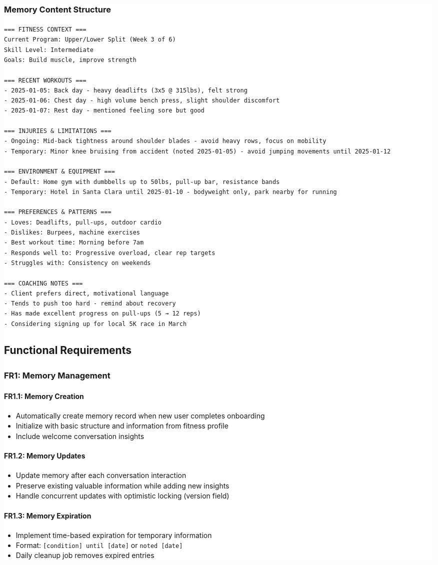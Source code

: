 ### Memory Content Structure
```
=== FITNESS CONTEXT ===
Current Program: Upper/Lower Split (Week 3 of 6)
Skill Level: Intermediate
Goals: Build muscle, improve strength

=== RECENT WORKOUTS ===
- 2025-01-05: Back day - heavy deadlifts (3x5 @ 315lbs), felt strong
- 2025-01-06: Chest day - high volume bench press, slight shoulder discomfort
- 2025-01-07: Rest day - mentioned feeling sore but good

=== INJURIES & LIMITATIONS ===
- Ongoing: Mid-back tightness around shoulder blades - avoid heavy rows, focus on mobility
- Temporary: Minor knee bruising from accident (noted 2025-01-05) - avoid jumping movements until 2025-01-12

=== ENVIRONMENT & EQUIPMENT ===
- Default: Home gym with dumbbells up to 50lbs, pull-up bar, resistance bands
- Temporary: Hotel in Santa Clara until 2025-01-10 - bodyweight only, park nearby for running

=== PREFERENCES & PATTERNS ===
- Loves: Deadlifts, pull-ups, outdoor cardio
- Dislikes: Burpees, machine exercises
- Best workout time: Morning before 7am
- Responds well to: Progressive overload, clear rep targets
- Struggles with: Consistency on weekends

=== COACHING NOTES ===
- Client prefers direct, motivational language
- Tends to push too hard - remind about recovery
- Has made excellent progress on pull-ups (5 → 12 reps)
- Considering signing up for local 5K race in March
```

## Functional Requirements

### FR1: Memory Management

#### FR1.1: Memory Creation
- Automatically create memory record when new user completes onboarding
- Initialize with basic structure and information from fitness profile
- Include welcome conversation insights

#### FR1.2: Memory Updates
- Update memory after each conversation interaction
- Preserve existing valuable information while adding new insights
- Handle concurrent updates with optimistic locking (version field)

#### FR1.3: Memory Expiration
- Implement time-based expiration for temporary information
- Format: `[condition] until [date]` or `noted [date]`
- Daily cleanup job removes expired entries
